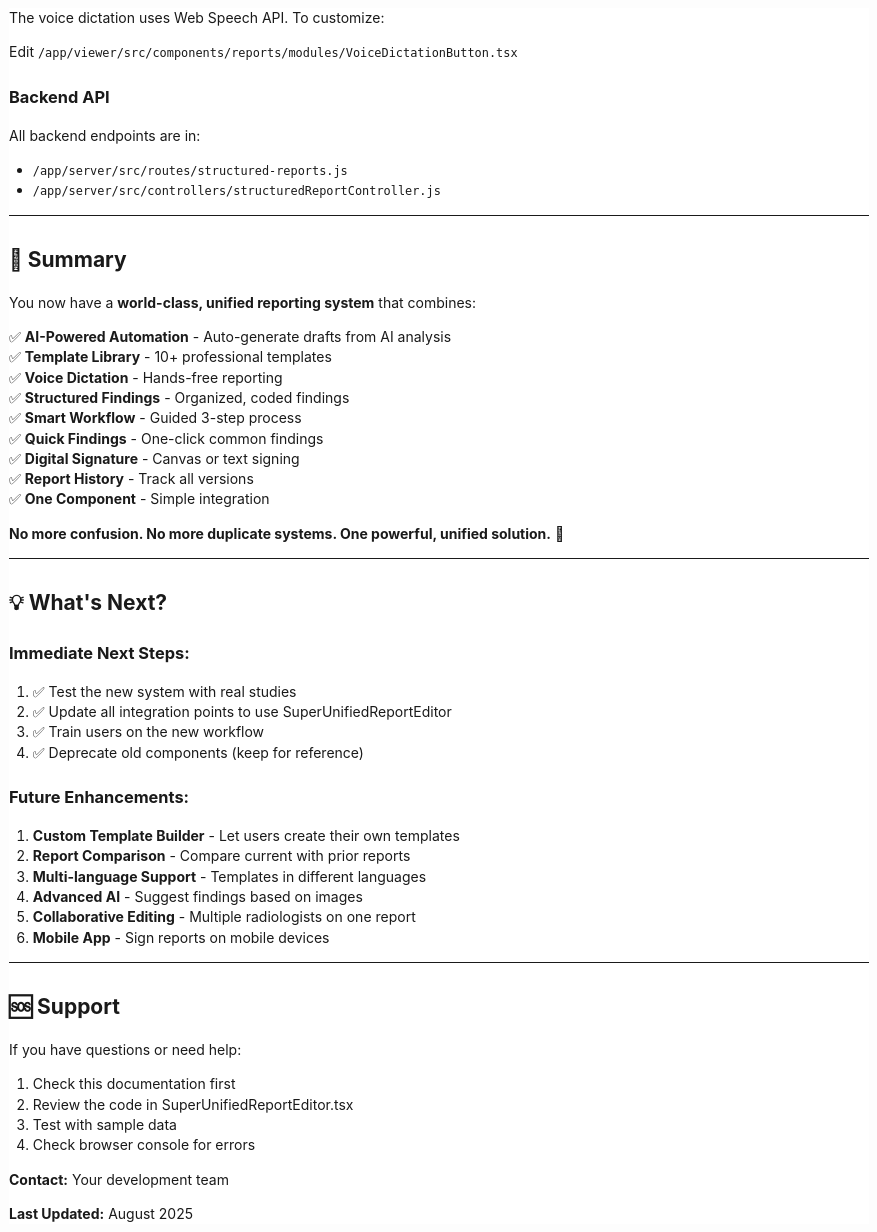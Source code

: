 The voice dictation uses Web Speech API. To customize:

Edit `/app/viewer/src/components/reports/modules/VoiceDictationButton.tsx`

### Backend API

All backend endpoints are in:
- `/app/server/src/routes/structured-reports.js`
- `/app/server/src/controllers/structuredReportController.js`

---

## 🎉 Summary

You now have a **world-class, unified reporting system** that combines:

✅ **AI-Powered Automation** - Auto-generate drafts from AI analysis  
✅ **Template Library** - 10+ professional templates  
✅ **Voice Dictation** - Hands-free reporting  
✅ **Structured Findings** - Organized, coded findings  
✅ **Smart Workflow** - Guided 3-step process  
✅ **Quick Findings** - One-click common findings  
✅ **Digital Signature** - Canvas or text signing  
✅ **Report History** - Track all versions  
✅ **One Component** - Simple integration  

**No more confusion. No more duplicate systems. One powerful, unified solution.** 🚀

---

## 💡 What's Next?

### Immediate Next Steps:
1. ✅ Test the new system with real studies
2. ✅ Update all integration points to use SuperUnifiedReportEditor
3. ✅ Train users on the new workflow
4. ✅ Deprecate old components (keep for reference)

### Future Enhancements:
1. **Custom Template Builder** - Let users create their own templates
2. **Report Comparison** - Compare current with prior reports
3. **Multi-language Support** - Templates in different languages
4. **Advanced AI** - Suggest findings based on images
5. **Collaborative Editing** - Multiple radiologists on one report
6. **Mobile App** - Sign reports on mobile devices

---

## 🆘 Support

If you have questions or need help:
1. Check this documentation first
2. Review the code in SuperUnifiedReportEditor.tsx
3. Test with sample data
4. Check browser console for errors

**Contact:** Your development team

**Last Updated:** August 2025

